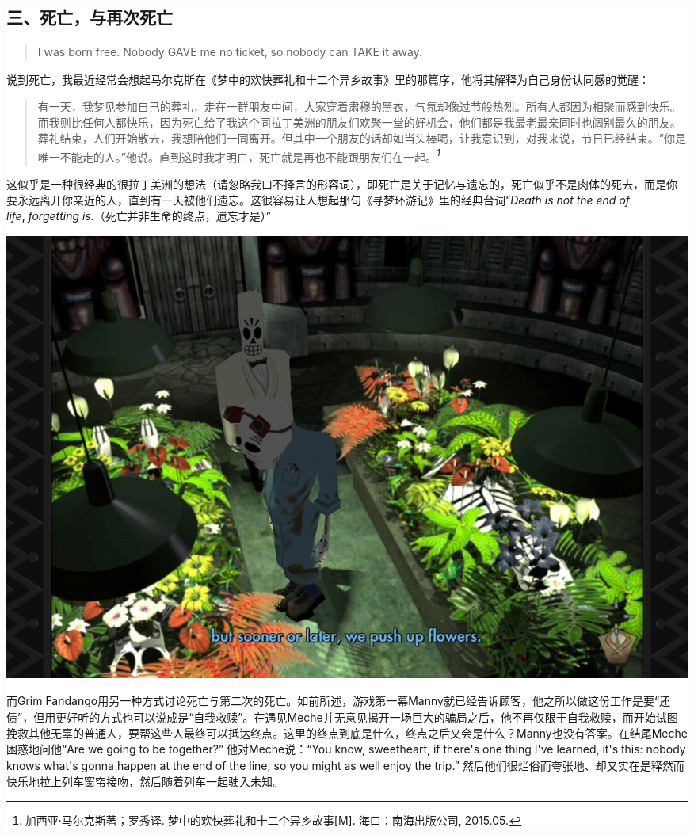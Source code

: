 
## 三、死亡，与再次死亡

>I was born free. Nobody GAVE me no ticket, so nobody can TAKE it away.

说到死亡，我最近经常会想起马尔克斯在《梦中的欢快葬礼和十二个异乡故事》里的那篇序，他将其解释为自己身份认同感的觉醒：

>有一天，我梦见参加自己的葬礼，走在一群朋友中间，大家穿着肃穆的黑衣，气氛却像过节般热烈。所有人都因为相聚而感到快乐。而我则比任何人都快乐，因为死亡给了我这个同拉丁美洲的朋友们欢聚一堂的好机会，他们都是我最老最亲同时也阔别最久的朋友。葬礼结束，人们开始散去，我想陪他们一同离开。但其中一个朋友的话却如当头棒喝，让我意识到，对我来说，节日已经结束。“你是唯一不能走的人。”他说。直到这时我才明白，死亡就是再也不能跟朋友们在一起。<cite>[^1]</cite>

[^1]: 加西亚·马尔克斯著；罗秀译. 梦中的欢快葬礼和十二个异乡故事[M]. 海口：南海出版公司, 2015.05.

这似乎是一种很经典的很拉丁美洲的想法（请忽略我口不择言的形容词），即死亡是关于记忆与遗忘的，死亡似乎不是肉体的死去，而是你要永远离开你亲近的人，直到有一天被他们遗忘。这很容易让人想起那句《寻梦环游记》里的经典台词“_Death is not the end of life_, _forgetting is._（死亡并非生命的终点，遗忘才是）”

![we push up flowers](flowers.jpg "But sooner or later, we push up flowers.")


而Grim Fandango用另一种方式讨论死亡与第二次的死亡。如前所述，游戏第一幕Manny就已经告诉顾客，他之所以做这份工作是要“还债”，但用更好听的方式也可以说成是“自我救赎”。在遇见Meche并无意见揭开一场巨大的骗局之后，他不再仅限于自我救赎，而开始试图挽救其他无辜的普通人，要帮这些人最终可以抵达终点。这里的终点到底是什么，终点之后又会是什么？Manny也没有答案。在结尾Meche困惑地问他“Are we going to be together?” 他对Meche说：“You know, sweetheart, if there's one thing I've learned, it's this: nobody knows what's gonna happen at the end of the line, so you might as well enjoy the trip.” 然后他们很烂俗而夸张地、却又实在是释然而快乐地拉上列车窗帘接吻，然后随着列车一起驶入未知。
